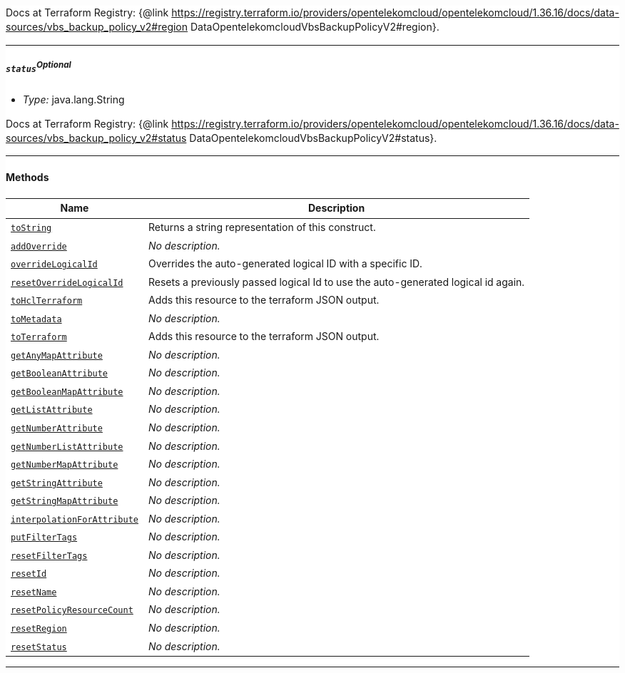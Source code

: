 Docs at Terraform Registry: {@link https://registry.terraform.io/providers/opentelekomcloud/opentelekomcloud/1.36.16/docs/data-sources/vbs_backup_policy_v2#region DataOpentelekomcloudVbsBackupPolicyV2#region}.

---

##### `status`<sup>Optional</sup> <a name="status" id="@cdktf/provider-opentelekomcloud.dataOpentelekomcloudVbsBackupPolicyV2.DataOpentelekomcloudVbsBackupPolicyV2.Initializer.parameter.status"></a>

- *Type:* java.lang.String

Docs at Terraform Registry: {@link https://registry.terraform.io/providers/opentelekomcloud/opentelekomcloud/1.36.16/docs/data-sources/vbs_backup_policy_v2#status DataOpentelekomcloudVbsBackupPolicyV2#status}.

---

#### Methods <a name="Methods" id="Methods"></a>

| **Name** | **Description** |
| --- | --- |
| <code><a href="#@cdktf/provider-opentelekomcloud.dataOpentelekomcloudVbsBackupPolicyV2.DataOpentelekomcloudVbsBackupPolicyV2.toString">toString</a></code> | Returns a string representation of this construct. |
| <code><a href="#@cdktf/provider-opentelekomcloud.dataOpentelekomcloudVbsBackupPolicyV2.DataOpentelekomcloudVbsBackupPolicyV2.addOverride">addOverride</a></code> | *No description.* |
| <code><a href="#@cdktf/provider-opentelekomcloud.dataOpentelekomcloudVbsBackupPolicyV2.DataOpentelekomcloudVbsBackupPolicyV2.overrideLogicalId">overrideLogicalId</a></code> | Overrides the auto-generated logical ID with a specific ID. |
| <code><a href="#@cdktf/provider-opentelekomcloud.dataOpentelekomcloudVbsBackupPolicyV2.DataOpentelekomcloudVbsBackupPolicyV2.resetOverrideLogicalId">resetOverrideLogicalId</a></code> | Resets a previously passed logical Id to use the auto-generated logical id again. |
| <code><a href="#@cdktf/provider-opentelekomcloud.dataOpentelekomcloudVbsBackupPolicyV2.DataOpentelekomcloudVbsBackupPolicyV2.toHclTerraform">toHclTerraform</a></code> | Adds this resource to the terraform JSON output. |
| <code><a href="#@cdktf/provider-opentelekomcloud.dataOpentelekomcloudVbsBackupPolicyV2.DataOpentelekomcloudVbsBackupPolicyV2.toMetadata">toMetadata</a></code> | *No description.* |
| <code><a href="#@cdktf/provider-opentelekomcloud.dataOpentelekomcloudVbsBackupPolicyV2.DataOpentelekomcloudVbsBackupPolicyV2.toTerraform">toTerraform</a></code> | Adds this resource to the terraform JSON output. |
| <code><a href="#@cdktf/provider-opentelekomcloud.dataOpentelekomcloudVbsBackupPolicyV2.DataOpentelekomcloudVbsBackupPolicyV2.getAnyMapAttribute">getAnyMapAttribute</a></code> | *No description.* |
| <code><a href="#@cdktf/provider-opentelekomcloud.dataOpentelekomcloudVbsBackupPolicyV2.DataOpentelekomcloudVbsBackupPolicyV2.getBooleanAttribute">getBooleanAttribute</a></code> | *No description.* |
| <code><a href="#@cdktf/provider-opentelekomcloud.dataOpentelekomcloudVbsBackupPolicyV2.DataOpentelekomcloudVbsBackupPolicyV2.getBooleanMapAttribute">getBooleanMapAttribute</a></code> | *No description.* |
| <code><a href="#@cdktf/provider-opentelekomcloud.dataOpentelekomcloudVbsBackupPolicyV2.DataOpentelekomcloudVbsBackupPolicyV2.getListAttribute">getListAttribute</a></code> | *No description.* |
| <code><a href="#@cdktf/provider-opentelekomcloud.dataOpentelekomcloudVbsBackupPolicyV2.DataOpentelekomcloudVbsBackupPolicyV2.getNumberAttribute">getNumberAttribute</a></code> | *No description.* |
| <code><a href="#@cdktf/provider-opentelekomcloud.dataOpentelekomcloudVbsBackupPolicyV2.DataOpentelekomcloudVbsBackupPolicyV2.getNumberListAttribute">getNumberListAttribute</a></code> | *No description.* |
| <code><a href="#@cdktf/provider-opentelekomcloud.dataOpentelekomcloudVbsBackupPolicyV2.DataOpentelekomcloudVbsBackupPolicyV2.getNumberMapAttribute">getNumberMapAttribute</a></code> | *No description.* |
| <code><a href="#@cdktf/provider-opentelekomcloud.dataOpentelekomcloudVbsBackupPolicyV2.DataOpentelekomcloudVbsBackupPolicyV2.getStringAttribute">getStringAttribute</a></code> | *No description.* |
| <code><a href="#@cdktf/provider-opentelekomcloud.dataOpentelekomcloudVbsBackupPolicyV2.DataOpentelekomcloudVbsBackupPolicyV2.getStringMapAttribute">getStringMapAttribute</a></code> | *No description.* |
| <code><a href="#@cdktf/provider-opentelekomcloud.dataOpentelekomcloudVbsBackupPolicyV2.DataOpentelekomcloudVbsBackupPolicyV2.interpolationForAttribute">interpolationForAttribute</a></code> | *No description.* |
| <code><a href="#@cdktf/provider-opentelekomcloud.dataOpentelekomcloudVbsBackupPolicyV2.DataOpentelekomcloudVbsBackupPolicyV2.putFilterTags">putFilterTags</a></code> | *No description.* |
| <code><a href="#@cdktf/provider-opentelekomcloud.dataOpentelekomcloudVbsBackupPolicyV2.DataOpentelekomcloudVbsBackupPolicyV2.resetFilterTags">resetFilterTags</a></code> | *No description.* |
| <code><a href="#@cdktf/provider-opentelekomcloud.dataOpentelekomcloudVbsBackupPolicyV2.DataOpentelekomcloudVbsBackupPolicyV2.resetId">resetId</a></code> | *No description.* |
| <code><a href="#@cdktf/provider-opentelekomcloud.dataOpentelekomcloudVbsBackupPolicyV2.DataOpentelekomcloudVbsBackupPolicyV2.resetName">resetName</a></code> | *No description.* |
| <code><a href="#@cdktf/provider-opentelekomcloud.dataOpentelekomcloudVbsBackupPolicyV2.DataOpentelekomcloudVbsBackupPolicyV2.resetPolicyResourceCount">resetPolicyResourceCount</a></code> | *No description.* |
| <code><a href="#@cdktf/provider-opentelekomcloud.dataOpentelekomcloudVbsBackupPolicyV2.DataOpentelekomcloudVbsBackupPolicyV2.resetRegion">resetRegion</a></code> | *No description.* |
| <code><a href="#@cdktf/provider-opentelekomcloud.dataOpentelekomcloudVbsBackupPolicyV2.DataOpentelekomcloudVbsBackupPolicyV2.resetStatus">resetStatus</a></code> | *No description.* |

---